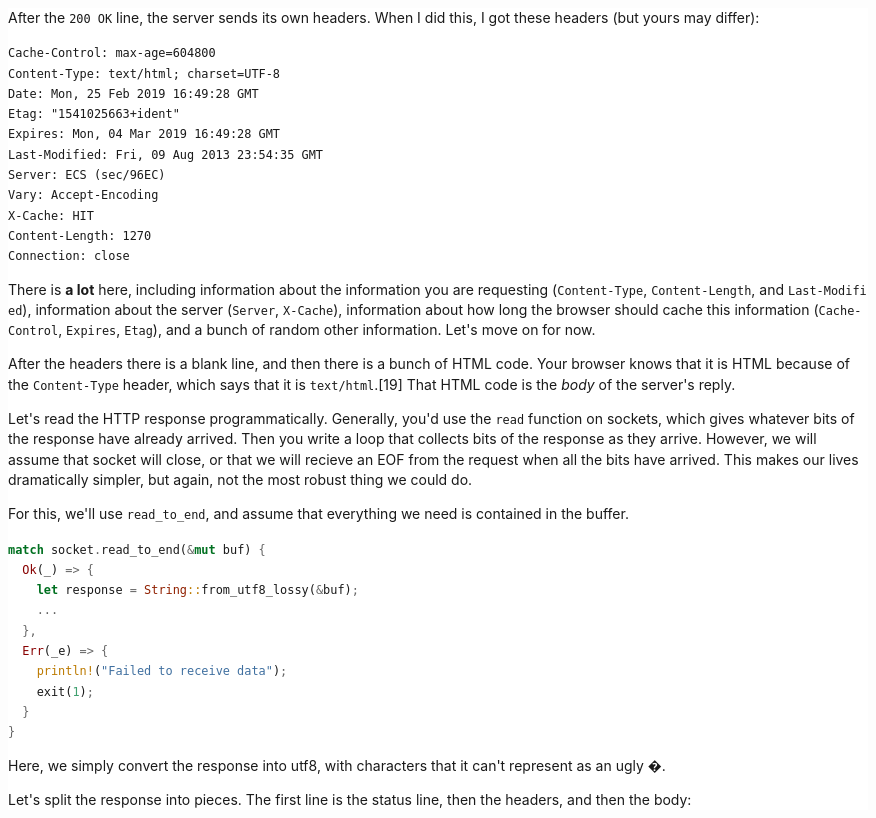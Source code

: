 After the `200 OK` line, the server sends its own headers. When I did this, I got these 
headers (but yours may differ):

```
Cache-Control: max-age=604800
Content-Type: text/html; charset=UTF-8
Date: Mon, 25 Feb 2019 16:49:28 GMT
Etag: "1541025663+ident"
Expires: Mon, 04 Mar 2019 16:49:28 GMT
Last-Modified: Fri, 09 Aug 2013 23:54:35 GMT
Server: ECS (sec/96EC)
Vary: Accept-Encoding
X-Cache: HIT
Content-Length: 1270
Connection: close
```

There is **a lot** here, including information about the information you are requesting 
(`Content-Type`, `Content-Length`, and `Last-Modified`), information about 
the server (`Server`, `X-Cache`), information about how long the browser should 
cache this information (`Cache-Control`, `Expires`, `Etag`), and a bunch of 
random other information. Let's move on for now.

After the headers there is a blank line, and then there is a bunch of HTML code. Your 
browser knows that it is HTML because of the `Content-Type` header, which says 
that it is `text/html`.[19] That HTML code is the *body* of the server's reply.

Let's read the HTTP response programmatically. Generally, you'd use the `read` 
function on sockets, which gives whatever bits of the response have already arrived. 
Then you write a loop that collects bits of the response as they arrive. However, we will 
assume that socket will close, or that we will recieve an EOF from the request when all 
the bits have arrived. This makes our lives dramatically simpler, but again, not the most 
robust thing we could do.

For this, we'll use `read_to_end`, and assume that everything we need is contained in 
the buffer.

```rust
match socket.read_to_end(&mut buf) {
  Ok(_) => {
    let response = String::from_utf8_lossy(&buf);
    ...
  },
  Err(_e) => {
    println!("Failed to receive data");
    exit(1);
  }
}
```

Here, we simply convert the response into utf8, with characters that it can't represent as 
an ugly �. 

Let's split the response into pieces. The first line is the status line, then the headers, and 
then the body: 
